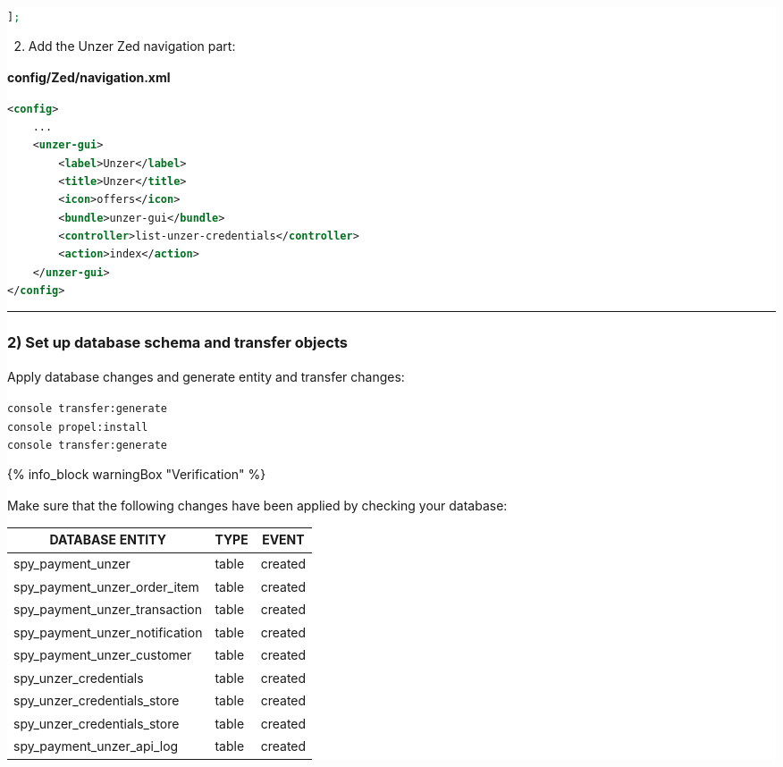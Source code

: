 ```php
];
```

2. Add the Unzer Zed navigation part:

**config/Zed/navigation.xml**

```xml
<config>
    ...
    <unzer-gui>
        <label>Unzer</label>
        <title>Unzer</title>
        <icon>offers</icon>
        <bundle>unzer-gui</bundle>
        <controller>list-unzer-credentials</controller>
        <action>index</action>
    </unzer-gui>
</config>
```

---

### 2) Set up database schema and transfer objects

Apply database changes and generate entity and transfer changes:

```bash
console transfer:generate
console propel:install
console transfer:generate
```

{% info_block warningBox "Verification" %}

Make sure that the following changes have been applied by checking your database:

| DATABASE ENTITY                | TYPE  | EVENT   |
|--------------------------------|-------|---------|
| spy_payment_unzer              | table | created |
| spy_payment_unzer_order_item   | table | created |
| spy_payment_unzer_transaction  | table | created |
| spy_payment_unzer_notification | table | created |
| spy_payment_unzer_customer     | table | created |
| spy_unzer_credentials          | table | created |
| spy_unzer_credentials_store    | table | created |
| spy_unzer_credentials_store    | table | created |
| spy_payment_unzer_api_log      | table | created |
